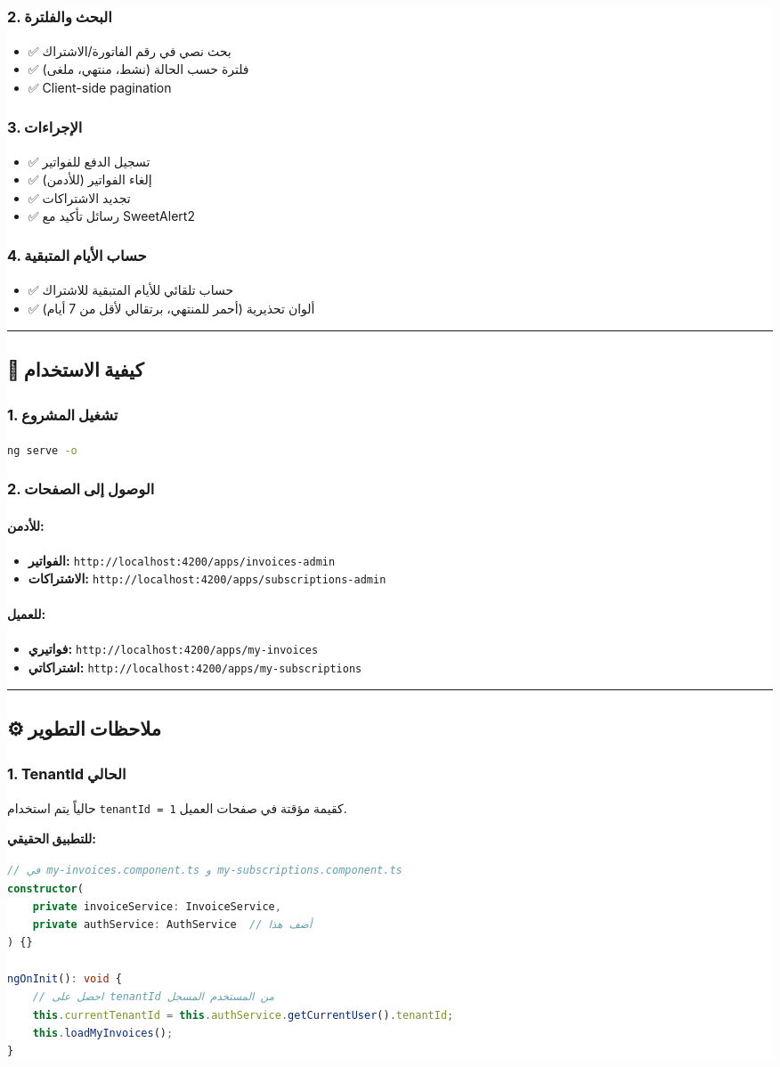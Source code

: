 ### 2. البحث والفلترة
- ✅ بحث نصي في رقم الفاتورة/الاشتراك
- ✅ فلترة حسب الحالة (نشط، منتهي، ملغى)
- ✅ Client-side pagination

### 3. الإجراءات
- ✅ تسجيل الدفع للفواتير
- ✅ إلغاء الفواتير (للأدمن)
- ✅ تجديد الاشتراكات
- ✅ رسائل تأكيد مع SweetAlert2

### 4. حساب الأيام المتبقية
- ✅ حساب تلقائي للأيام المتبقية للاشتراك
- ✅ ألوان تحذيرية (أحمر للمنتهي، برتقالي لأقل من 7 أيام)

---

## 🚀 كيفية الاستخدام

### 1. تشغيل المشروع
```bash
ng serve -o
```

### 2. الوصول إلى الصفحات

#### للأدمن:
- **الفواتير:** `http://localhost:4200/apps/invoices-admin`
- **الاشتراكات:** `http://localhost:4200/apps/subscriptions-admin`

#### للعميل:
- **فواتيري:** `http://localhost:4200/apps/my-invoices`
- **اشتراكاتي:** `http://localhost:4200/apps/my-subscriptions`

---

## ⚙️ ملاحظات التطوير

### 1. TenantId الحالي
حالياً يتم استخدام `tenantId = 1` كقيمة مؤقتة في صفحات العميل.

**للتطبيق الحقيقي:**
```typescript
// في my-invoices.component.ts و my-subscriptions.component.ts
constructor(
    private invoiceService: InvoiceService,
    private authService: AuthService  // أضف هذا
) {}

ngOnInit(): void {
    // احصل على tenantId من المستخدم المسجل
    this.currentTenantId = this.authService.getCurrentUser().tenantId;
    this.loadMyInvoices();
}
```

